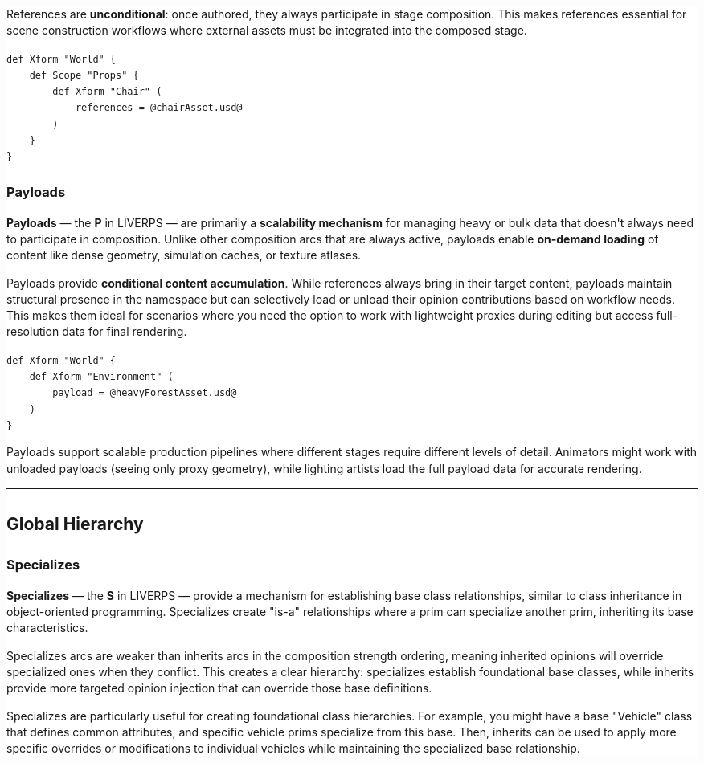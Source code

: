 References are **unconditional**: once authored, they always participate in stage composition. This makes references essential for scene construction workflows where external assets must be integrated into the composed stage.

```usda
def Xform "World" {
    def Scope "Props" {
        def Xform "Chair" (
            references = @chairAsset.usd@
        )
    }
}
```

### Payloads

**Payloads** — the **P** in LIVERPS — are primarily a **scalability mechanism** for managing heavy or bulk data that doesn't always need to participate in composition. Unlike other composition arcs that are always active, payloads enable **on-demand loading** of content like dense geometry, simulation caches, or texture atlases.

Payloads provide **conditional content accumulation**. While references always bring in their target content, payloads maintain structural presence in the namespace but can selectively load or unload their opinion contributions based on workflow needs. This makes them ideal for scenarios where you need the option to work with lightweight proxies during editing but access full-resolution data for final rendering.

```usda
def Xform "World" {
    def Xform "Environment" (
        payload = @heavyForestAsset.usd@
    )
}
```

Payloads support scalable production pipelines where different stages require different levels of detail. Animators might work with unloaded payloads (seeing only proxy geometry), while lighting artists load the full payload data for accurate rendering.

---

## Global Hierarchy

### Specializes

**Specializes** — the **S** in LIVERPS — provide a mechanism for establishing base class relationships, similar to class inheritance in object-oriented programming. Specializes create "is-a" relationships where a prim can specialize another prim, inheriting its base characteristics.

Specializes arcs are weaker than inherits arcs in the composition strength ordering, meaning inherited opinions will override specialized ones when they conflict. This creates a clear hierarchy: specializes establish foundational base classes, while inherits provide more targeted opinion injection that can override those base definitions.

Specializes are particularly useful for creating foundational class hierarchies. For example, you might have a base "Vehicle" class that defines common attributes, and specific vehicle prims specialize from this base. Then, inherits can be used to apply more specific overrides or modifications to individual vehicles while maintaining the specialized base relationship.
